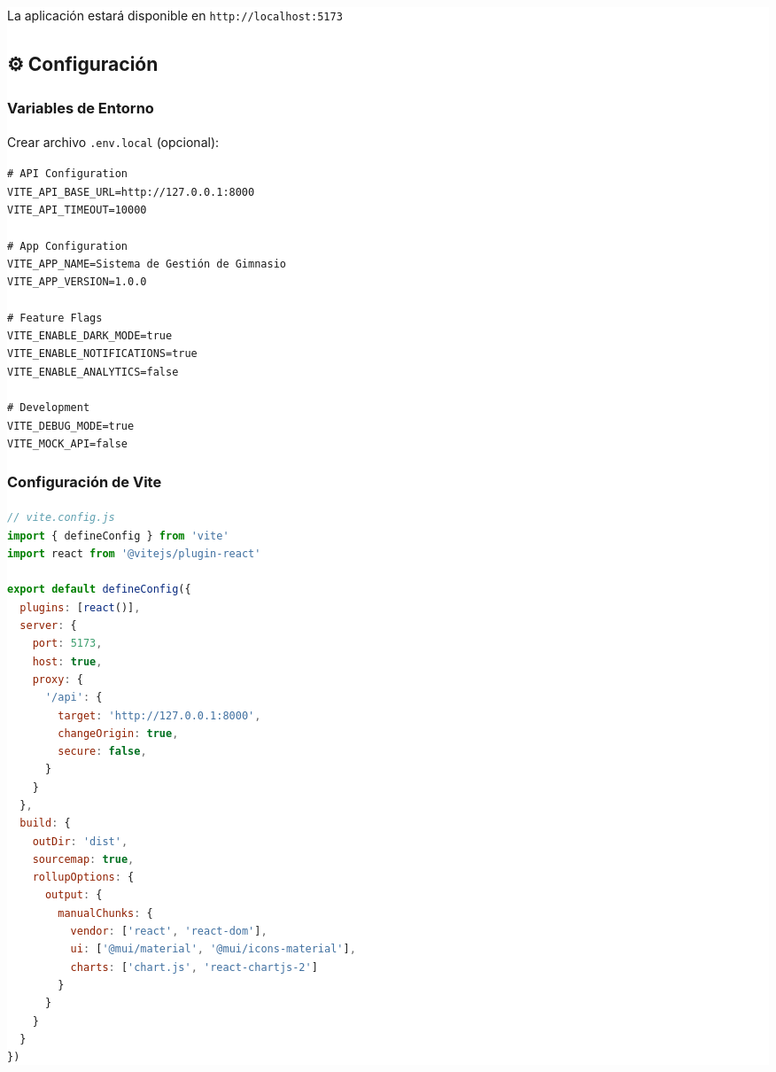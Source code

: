 La aplicación estará disponible en `http://localhost:5173`

## ⚙️ Configuración

### Variables de Entorno

Crear archivo `.env.local` (opcional):

```env
# API Configuration
VITE_API_BASE_URL=http://127.0.0.1:8000
VITE_API_TIMEOUT=10000

# App Configuration
VITE_APP_NAME=Sistema de Gestión de Gimnasio
VITE_APP_VERSION=1.0.0

# Feature Flags
VITE_ENABLE_DARK_MODE=true
VITE_ENABLE_NOTIFICATIONS=true
VITE_ENABLE_ANALYTICS=false

# Development
VITE_DEBUG_MODE=true
VITE_MOCK_API=false
```

### Configuración de Vite

```javascript
// vite.config.js
import { defineConfig } from 'vite'
import react from '@vitejs/plugin-react'

export default defineConfig({
  plugins: [react()],
  server: {
    port: 5173,
    host: true,
    proxy: {
      '/api': {
        target: 'http://127.0.0.1:8000',
        changeOrigin: true,
        secure: false,
      }
    }
  },
  build: {
    outDir: 'dist',
    sourcemap: true,
    rollupOptions: {
      output: {
        manualChunks: {
          vendor: ['react', 'react-dom'],
          ui: ['@mui/material', '@mui/icons-material'],
          charts: ['chart.js', 'react-chartjs-2']
        }
      }
    }
  }
})
```
